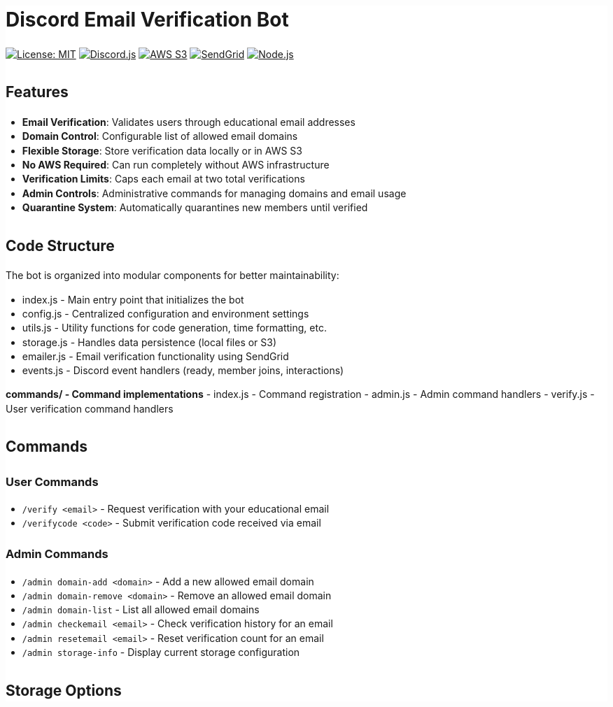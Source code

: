 # Discord Email Verification Bot

[![License: MIT](https://img.shields.io/badge/License-MIT-yellow.svg)](https://opensource.org/licenses/MIT)
[![Discord.js](https://img.shields.io/badge/discord.js-v13-blue.svg)](https://discord.js.org)
[![AWS S3](https://img.shields.io/badge/AWS-S3-orange.svg)](https://aws.amazon.com/s3/)
[![SendGrid](https://img.shields.io/badge/SendGrid-Email-green.svg)](https://sendgrid.com/)
[![Node.js](https://img.shields.io/badge/Node.js-16.x-green.svg)](https://nodejs.org)


## Features
- **Email Verification**: Validates users through educational email addresses
- **Domain Control**: Configurable list of allowed email domains
- **Flexible Storage**: Store verification data locally or in AWS S3
- **No AWS Required**: Can run completely without AWS infrastructure
- **Verification Limits**: Caps each email at two total verifications
- **Admin Controls**: Administrative commands for managing domains and email usage
- **Quarantine System**: Automatically quarantines new members until verified


## Code Structure
The bot is organized into modular components for better maintainability:

- index.js - Main entry point that initializes the bot
- config.js - Centralized configuration and environment settings
- utils.js - Utility functions for code generation, time formatting, etc.
- storage.js - Handles data persistence (local files or S3)
- emailer.js - Email verification functionality using SendGrid
- events.js - Discord event handlers (ready, member joins, interactions)

**commands/ - Command implementations**
    - index.js - Command registration
    - admin.js - Admin command handlers
    - verify.js - User verification command handlers

## Commands

### User Commands
- `/verify <email>` - Request verification with your educational email
- `/verifycode <code>` - Submit verification code received via email

### Admin Commands
- `/admin domain-add <domain>` - Add a new allowed email domain
- `/admin domain-remove <domain>` - Remove an allowed email domain
- `/admin domain-list` - List all allowed email domains
- `/admin checkemail <email>` - Check verification history for an email
- `/admin resetemail <email>` - Reset verification count for an email
- `/admin storage-info` - Display current storage configuration

## Storage Options

